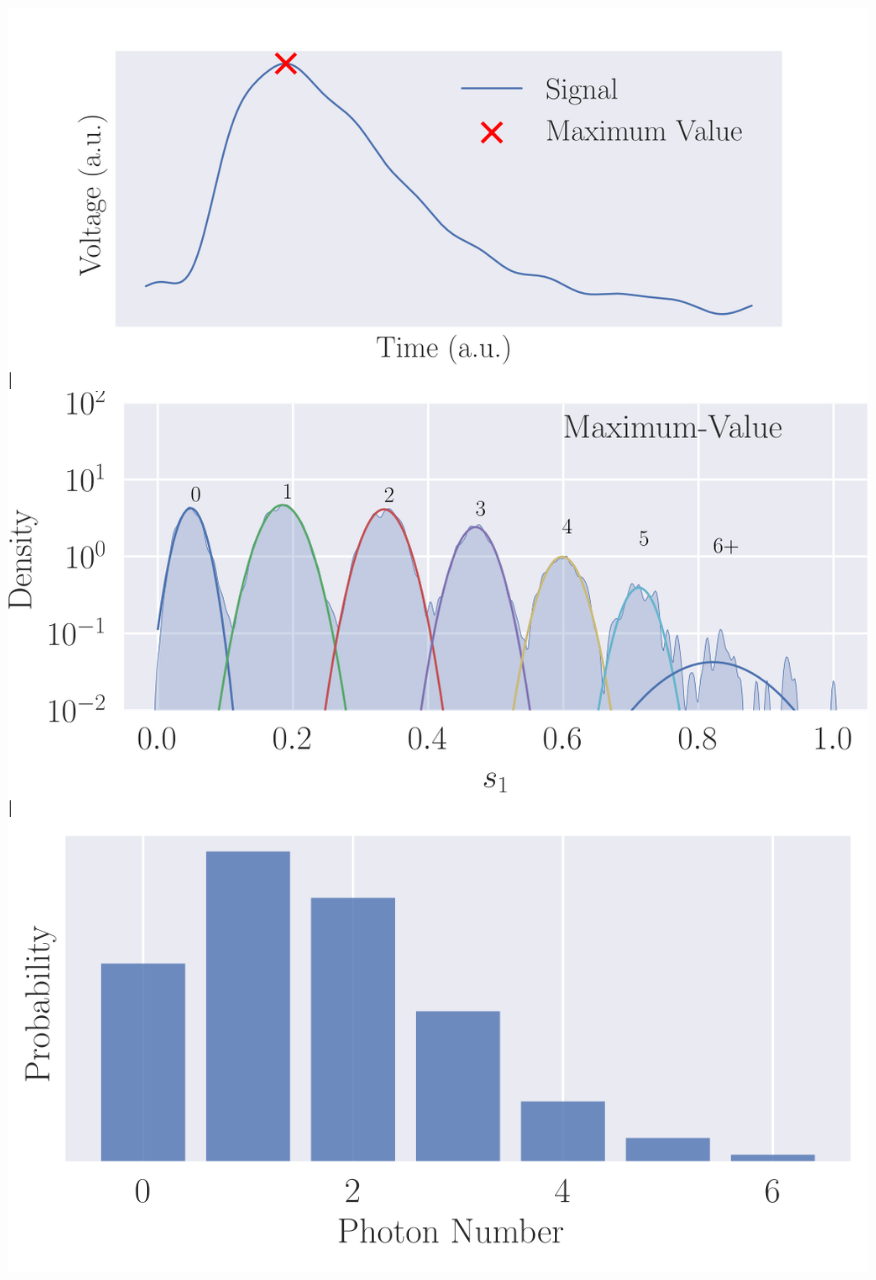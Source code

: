 ![fit](assets/Trace_MAX.svg)  |![fit](assets/Maximum-Value.svg) |![fit](assets/Distribution_MAX.svg)